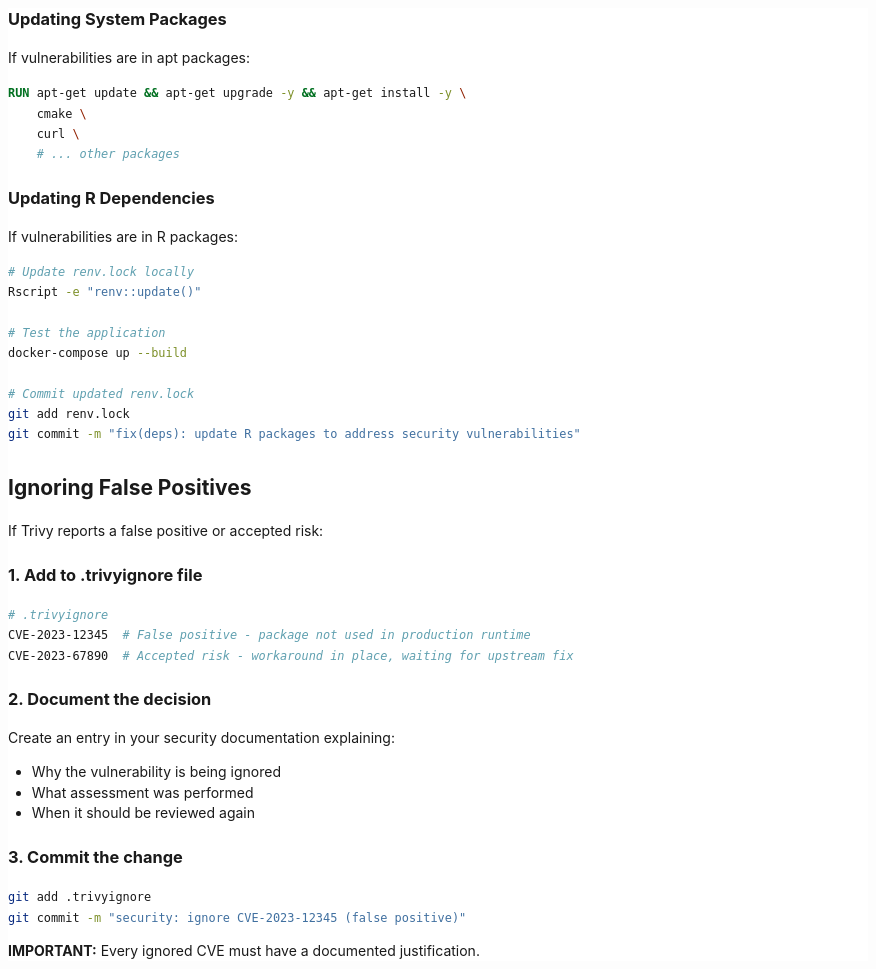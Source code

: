 ### Updating System Packages

If vulnerabilities are in apt packages:

```dockerfile
RUN apt-get update && apt-get upgrade -y && apt-get install -y \
    cmake \
    curl \
    # ... other packages
```

### Updating R Dependencies

If vulnerabilities are in R packages:

```bash
# Update renv.lock locally
Rscript -e "renv::update()"

# Test the application
docker-compose up --build

# Commit updated renv.lock
git add renv.lock
git commit -m "fix(deps): update R packages to address security vulnerabilities"
```

## Ignoring False Positives

If Trivy reports a false positive or accepted risk:

### 1. Add to .trivyignore file

```bash
# .trivyignore
CVE-2023-12345  # False positive - package not used in production runtime
CVE-2023-67890  # Accepted risk - workaround in place, waiting for upstream fix
```

### 2. Document the decision

Create an entry in your security documentation explaining:
- Why the vulnerability is being ignored
- What assessment was performed
- When it should be reviewed again

### 3. Commit the change

```bash
git add .trivyignore
git commit -m "security: ignore CVE-2023-12345 (false positive)"
```

**IMPORTANT:** Every ignored CVE must have a documented justification.
